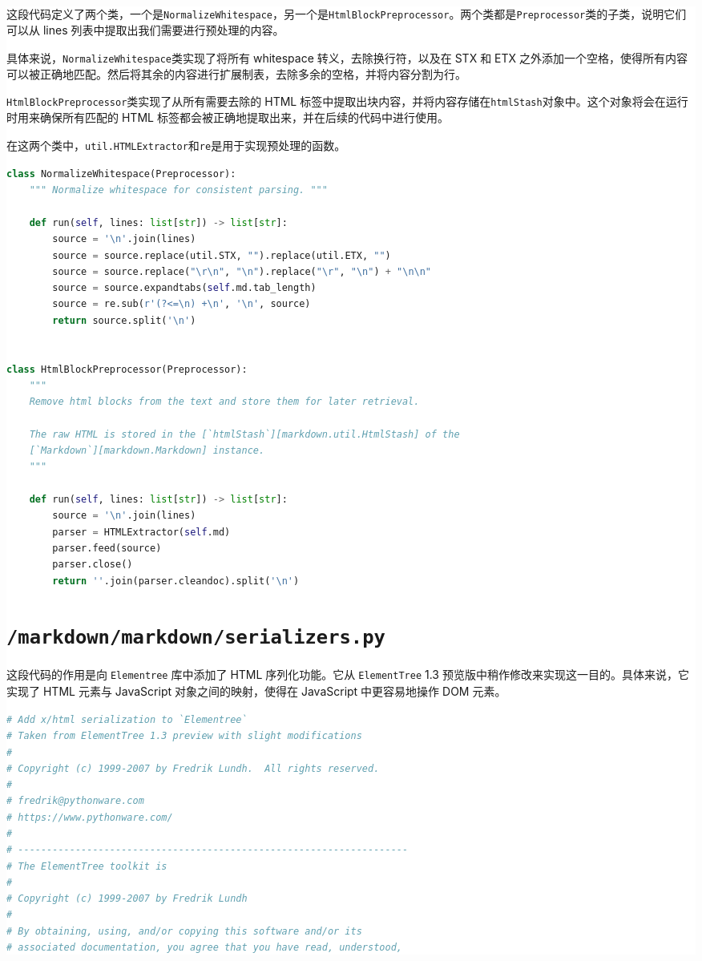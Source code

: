 

这段代码定义了两个类，一个是`NormalizeWhitespace`，另一个是`HtmlBlockPreprocessor`。两个类都是`Preprocessor`类的子类，说明它们可以从 lines 列表中提取出我们需要进行预处理的内容。

具体来说，`NormalizeWhitespace`类实现了将所有 whitespace 转义，去除换行符，以及在 STX 和 ETX 之外添加一个空格，使得所有内容可以被正确地匹配。然后将其余的内容进行扩展制表，去除多余的空格，并将内容分割为行。

`HtmlBlockPreprocessor`类实现了从所有需要去除的 HTML 标签中提取出块内容，并将内容存储在`htmlStash`对象中。这个对象将会在运行时用来确保所有匹配的 HTML 标签都会被正确地提取出来，并在后续的代码中进行使用。

在这两个类中，`util.HTMLExtractor`和`re`是用于实现预处理的函数。


```py
class NormalizeWhitespace(Preprocessor):
    """ Normalize whitespace for consistent parsing. """

    def run(self, lines: list[str]) -> list[str]:
        source = '\n'.join(lines)
        source = source.replace(util.STX, "").replace(util.ETX, "")
        source = source.replace("\r\n", "\n").replace("\r", "\n") + "\n\n"
        source = source.expandtabs(self.md.tab_length)
        source = re.sub(r'(?<=\n) +\n', '\n', source)
        return source.split('\n')


class HtmlBlockPreprocessor(Preprocessor):
    """
    Remove html blocks from the text and store them for later retrieval.

    The raw HTML is stored in the [`htmlStash`][markdown.util.HtmlStash] of the
    [`Markdown`][markdown.Markdown] instance.
    """

    def run(self, lines: list[str]) -> list[str]:
        source = '\n'.join(lines)
        parser = HTMLExtractor(self.md)
        parser.feed(source)
        parser.close()
        return ''.join(parser.cleandoc).split('\n')

```

# `/markdown/markdown/serializers.py`

这段代码的作用是向 `Elementree` 库中添加了 HTML 序列化功能。它从 `ElementTree` 1.3 预览版中稍作修改来实现这一目的。具体来说，它实现了 HTML 元素与 JavaScript 对象之间的映射，使得在 JavaScript 中更容易地操作 DOM 元素。


```py
# Add x/html serialization to `Elementree`
# Taken from ElementTree 1.3 preview with slight modifications
#
# Copyright (c) 1999-2007 by Fredrik Lundh.  All rights reserved.
#
# fredrik@pythonware.com
# https://www.pythonware.com/
#
# --------------------------------------------------------------------
# The ElementTree toolkit is
#
# Copyright (c) 1999-2007 by Fredrik Lundh
#
# By obtaining, using, and/or copying this software and/or its
# associated documentation, you agree that you have read, understood,
```
